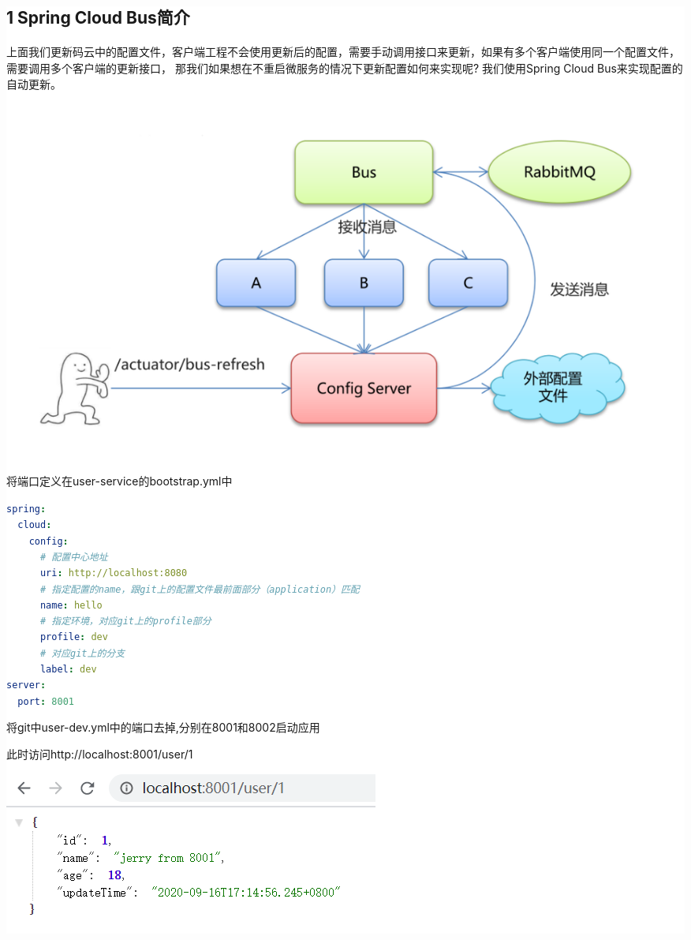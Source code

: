 ## 1 Spring Cloud Bus简介  

上面我们更新码云中的配置文件，客户端工程不会使用更新后的配置，需要手动调用接口来更新，如果有多个客户端使用同一个配置文件，需要调用多个客户端的更新接口， 那我们如果想在不重启微服务的情况下更新配置如何来实现呢? 我们使用Spring Cloud Bus来实现配置的自动更新。

![image-20200916171034968](day04-SpringCloud.assets/image-20200916171034968.png)

将端口定义在user-service的bootstrap.yml中

```yaml
spring:
  cloud:
    config:
      # 配置中心地址
      uri: http://localhost:8080
      # 指定配置的name，跟git上的配置文件最前面部分（application）匹配
      name: hello
      # 指定环境，对应git上的profile部分
      profile: dev
      # 对应git上的分支
      label: dev
server:
  port: 8001
```

将git中user-dev.yml中的端口去掉,分别在8001和8002启动应用

此时访问http://localhost:8001/user/1

![image-20200916171514863](day04-SpringCloud.assets/image-20200916171514863.png)
